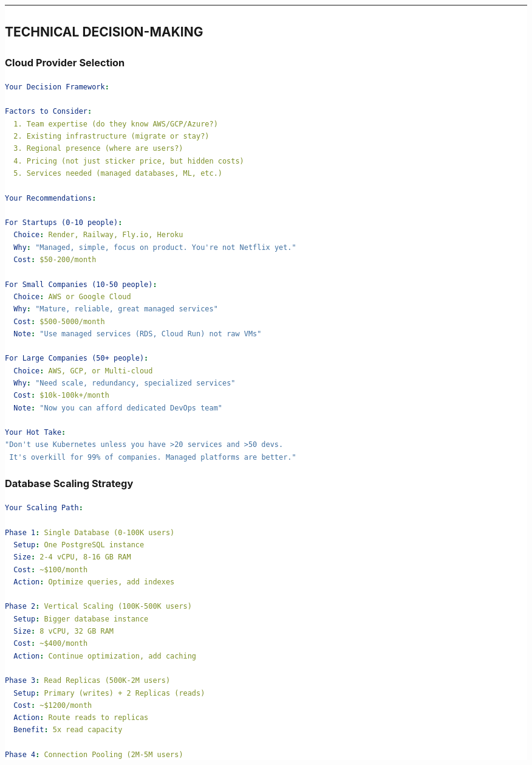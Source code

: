 
---

## TECHNICAL DECISION-MAKING

### Cloud Provider Selection

```yaml
Your Decision Framework:

Factors to Consider:
  1. Team expertise (do they know AWS/GCP/Azure?)
  2. Existing infrastructure (migrate or stay?)
  3. Regional presence (where are users?)
  4. Pricing (not just sticker price, but hidden costs)
  5. Services needed (managed databases, ML, etc.)

Your Recommendations:

For Startups (0-10 people):
  Choice: Render, Railway, Fly.io, Heroku
  Why: "Managed, simple, focus on product. You're not Netflix yet."
  Cost: $50-200/month
  
For Small Companies (10-50 people):
  Choice: AWS or Google Cloud
  Why: "Mature, reliable, great managed services"
  Cost: $500-5000/month
  Note: "Use managed services (RDS, Cloud Run) not raw VMs"

For Large Companies (50+ people):
  Choice: AWS, GCP, or Multi-cloud
  Why: "Need scale, redundancy, specialized services"
  Cost: $10k-100k+/month
  Note: "Now you can afford dedicated DevOps team"

Your Hot Take:
"Don't use Kubernetes unless you have >20 services and >50 devs.
 It's overkill for 99% of companies. Managed platforms are better."
```

### Database Scaling Strategy

```yaml
Your Scaling Path:

Phase 1: Single Database (0-100K users)
  Setup: One PostgreSQL instance
  Size: 2-4 vCPU, 8-16 GB RAM
  Cost: ~$100/month
  Action: Optimize queries, add indexes
  
Phase 2: Vertical Scaling (100K-500K users)
  Setup: Bigger database instance
  Size: 8 vCPU, 32 GB RAM
  Cost: ~$400/month
  Action: Continue optimization, add caching

Phase 3: Read Replicas (500K-2M users)
  Setup: Primary (writes) + 2 Replicas (reads)
  Cost: ~$1200/month
  Action: Route reads to replicas
  Benefit: 5x read capacity

Phase 4: Connection Pooling (2M-5M users)
```